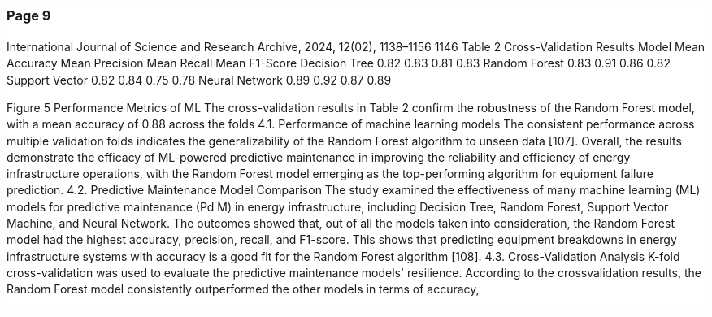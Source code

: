 

### Page 9

International Journal of Science and Research Archive, 2024, 12(02), 1138–1156 
1146 
Table 2 Cross-Validation Results 
Model 
Mean Accuracy 
Mean Precision 
Mean Recall 
Mean F1-Score 
Decision Tree 
0.82 
0.83 
0.81 
0.83 
Random Forest 
0.83 
0.91 
0.86 
0.82 
Support Vector 
0.82 
0.84 
0.75 
0.78 
Neural Network 
0.89 
0.92 
0.87 
0.89 

Figure 5 Performance Metrics of ML 
The cross-validation results in Table 2 confirm the robustness of the Random Forest model, with a mean accuracy of 
0.88 across the folds 
4.1. Performance of machine learning models 
The consistent performance across multiple validation folds indicates the generalizability of the Random Forest 
algorithm to unseen data [107]. 
Overall, the results demonstrate the efficacy of ML-powered predictive maintenance in improving the reliability and 
efficiency of energy infrastructure operations, with the Random Forest model emerging as the top-performing 
algorithm for equipment failure prediction. 
4.2. Predictive Maintenance Model Comparison 
 The study examined the effectiveness of many machine learning (ML) models for predictive maintenance (Pd M) in 
energy infrastructure, including Decision Tree, Random Forest, Support Vector Machine, and Neural Network. The 
outcomes showed that, out of all the models taken into consideration, the Random Forest model had the highest 
accuracy, precision, recall, and F1-score. This shows that predicting equipment breakdowns in energy infrastructure 
systems with accuracy is a good fit for the Random Forest algorithm [108]. 
4.3. Cross-Validation Analysis 
K-fold cross-validation was used to evaluate the predictive maintenance models' resilience. According to the crossvalidation results, the Random Forest model consistently outperformed the other models in terms of accuracy,

---
